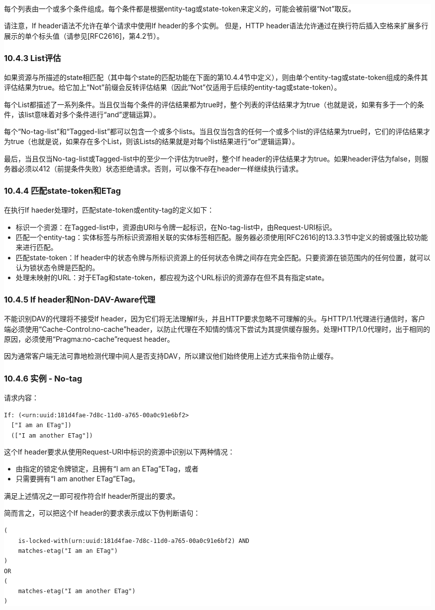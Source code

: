 每个列表由一个或多个条件组成。每个条件都是根据entity-tag或state-token来定义的，可能会被前缀“Not”取反。

请注意，If header语法不允许在单个请求中使用If header的多个实例。 但是，HTTP header语法允许通过在换行符后插入空格来扩展多行展示的单个标头值（请参见[RFC2616]，第4.2节）。

### 10.4.3 List评估

如果资源与所描述的state相匹配（其中每个state的匹配功能在下面的第10.4.4节中定义），则由单个entity-tag或state-token组成的条件其评估结果为true。给它加上“Not”前缀会反转评估结果（因此“Not”仅适用于后续的entity-tag或state-token）。

每个List都描述了一系列条件。当且仅当每个条件的评估结果都为true时，整个列表的评估结果才为true（也就是说，如果有多于一个的条件，该list意味着对多个条件进行“and”逻辑运算）。

每个“No-tag-list”和“Tagged-list”都可以包含一个或多个lists。当且仅当包含的任何一个或多个list的评估结果为true时，它们的评估结果才为true（也就是说，如果存在多个List，则该Lists的结果就是对每个list结果进行“or”逻辑运算）。

最后，当且仅当No-tag-list或Tagged-list中的至少一个评估为true时，整个If header的评估结果才为true。如果header评估为false，则服务器必须以412（前提条件失败）状态拒绝请求。否则，可以像不存在header一样继续执行请求。

### 10.4.4 匹配state-token和ETag

在执行If haeder处理时，匹配state-token或entity-tag的定义如下：
- 标识一个资源：在Tagged-list中，资源由URI与令牌一起标识，在No-tag-list中，由Request-URI标识。
- 匹配一个entity-tag：实体标签与所标识资源相关联的实体标签相匹配。服务器必须使用[RFC2616]的13.3.3节中定义的弱或强比较功能来进行匹配。
- 匹配state-token：If header中的状态令牌与所标识资源上的任何状态令牌之间存在完全匹配。只要资源在锁范围内的任何位置，就可以认为锁状态令牌是匹配的。
- 处理未映射的URL：对于ETag和state-token，都应视为这个URL标识的资源存在但不具有指定state。

### 10.4.5 If header和Non-DAV-Aware代理

不能识别DAV的代理将不接受If header，因为它们将无法理解If头，并且HTTP要求忽略不可理解的头。与HTTP/1.1代理进行通信时，客户端必须使用“Cache-Control:no-cache”header，以防止代理在不知情的情况下尝试为其提供缓存服务。处理HTTP/1.0代理时，出于相同的原因，必须使用“Pragma:no-cache”request header。

因为通常客户端无法可靠地检测代理中间人是否支持DAV，所以建议他们始终使用上述方式来指令防止缓存。

### 10.4.6 实例 - No-tag

请求内容：
~~~text
If: (<urn:uuid:181d4fae-7d8c-11d0-a765-00a0c91e6bf2> 
  ["I am an ETag"])
  (["I am another ETag"])
~~~

这个If header要求从使用Request-URI中标识的资源中识别以下两种情况：
- 由指定的锁定令牌锁定，且拥有“I am an ETag”ETag，或者
- 只需要拥有“I am another ETag”ETag。

满足上述情况之一即可视作符合If header所提出的要求。

简而言之，可以把这个If header的要求表示成以下伪判断语句：
~~~text
( 
    is-locked-with(urn:uuid:181d4fae-7d8c-11d0-a765-00a0c91e6bf2) AND
    matches-etag("I am an ETag")
)
OR
(
    matches-etag("I am another ETag")
)
~~~
